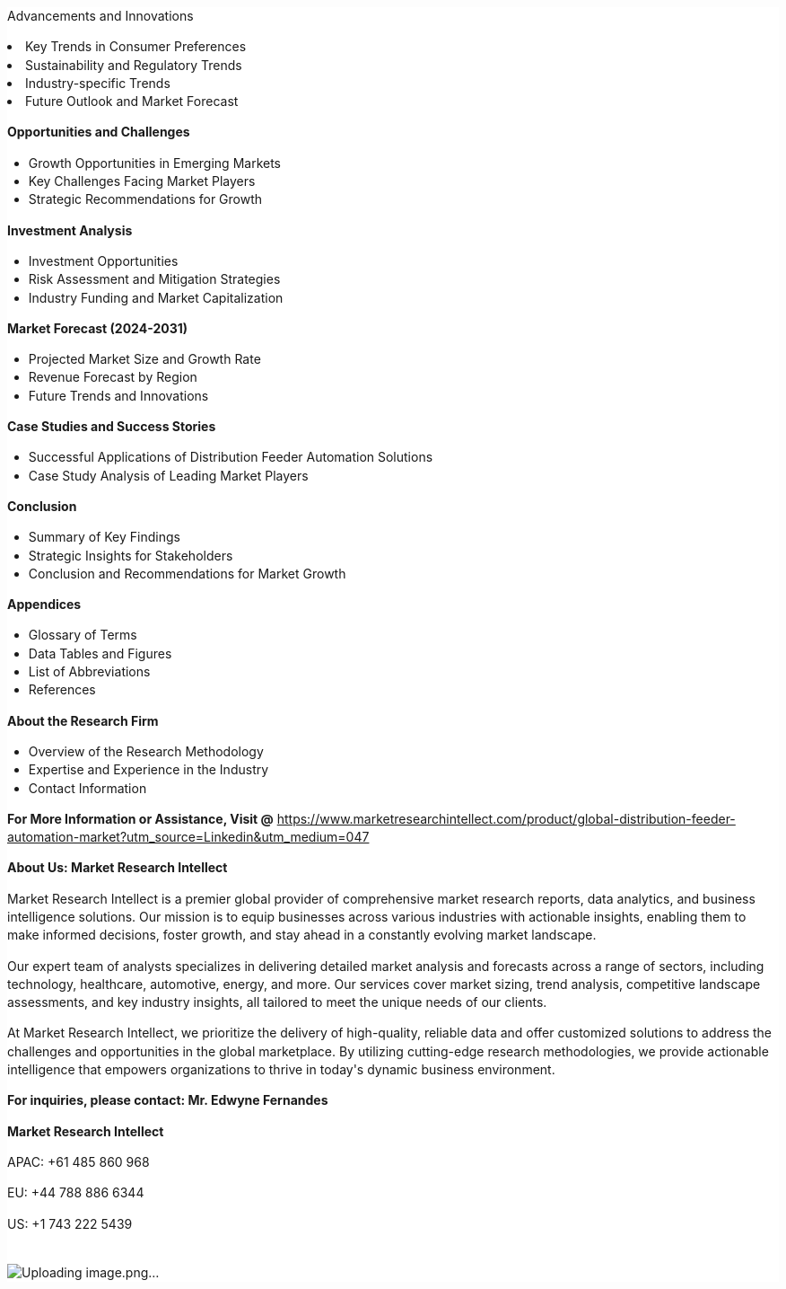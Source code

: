 Advancements and Innovations</li><li>Key Trends in Consumer Preferences</li><li>Sustainability and Regulatory Trends</li><li>Industry-specific Trends</li><li>Future Outlook and Market Forecast</li></ul><p><strong>Opportunities and Challenges</strong></p><ul><li>Growth Opportunities in Emerging Markets</li><li>Key Challenges Facing Market Players</li><li>Strategic Recommendations for Growth</li></ul><p><strong>Investment Analysis</strong></p><ul><li>Investment Opportunities</li><li>Risk Assessment and Mitigation Strategies</li><li>Industry Funding and Market Capitalization</li></ul><p><strong>Market Forecast (2024-2031)</strong></p><ul><li>Projected Market Size and Growth Rate</li><li>Revenue Forecast by Region</li><li>Future Trends and Innovations</li></ul><p><strong>Case Studies and Success Stories</strong></p><ul><li>Successful Applications of Distribution Feeder Automation Solutions</li><li>Case Study Analysis of Leading Market Players</li></ul><p><strong>Conclusion</strong></p><ul><li>Summary of Key Findings</li><li>Strategic Insights for Stakeholders</li><li>Conclusion and Recommendations for Market Growth</li></ul><p><strong>Appendices</strong></p><ul><li>Glossary of Terms</li><li>Data Tables and Figures</li><li>List of Abbreviations</li><li>References</li></ul><p><strong>About the Research Firm</strong></p><ul><li>Overview of the Research Methodology</li><li>Expertise and Experience in the Industry</li><li>Contact Information</li></ul></div><div class="article-main__content" data-test-id="publishing-text-block"><p><span class="font-[700]"><strong>For More Information or Assistance, Visit @</strong>&nbsp;<a href="https://www.marketresearchintellect.com/product/global-distribution-feeder-automation-market?utm_source=Linkedin&utm_medium=047">https://www.marketresearchintellect.com/product/global-distribution-feeder-automation-market?utm_source=Linkedin&utm_medium=047</a></span></p><p><strong>About Us: Market Research Intellect</strong></p><p>Market Research Intellect is a premier global provider of comprehensive market research reports, data analytics, and business intelligence solutions. Our mission is to equip businesses across various industries with actionable insights, enabling them to make informed decisions, foster growth, and stay ahead in a constantly evolving market landscape.</p><p>Our expert team of analysts specializes in delivering detailed market analysis and forecasts across a range of sectors, including technology, healthcare, automotive, energy, and more. Our services cover market sizing, trend analysis, competitive landscape assessments, and key industry insights, all tailored to meet the unique needs of our clients.</p><p>At Market Research Intellect, we prioritize the delivery of high-quality, reliable data and offer customized solutions to address the challenges and opportunities in the global marketplace. By utilizing cutting-edge research methodologies, we provide actionable intelligence that empowers organizations to thrive in today's dynamic business environment.</p><p><strong>For inquiries, please contact: Mr. Edwyne Fernandes</strong></p><p><strong>Market Research Intellect</strong></p><p>APAC: +61 485 860 968</p><p>EU: +44 788 886 6344</p><p>US: +1 743 222 5439</p></div><div class="article-main__content" data-test-id="publishing-text-block">&nbsp;</div>
![Uploading image.png…]()
